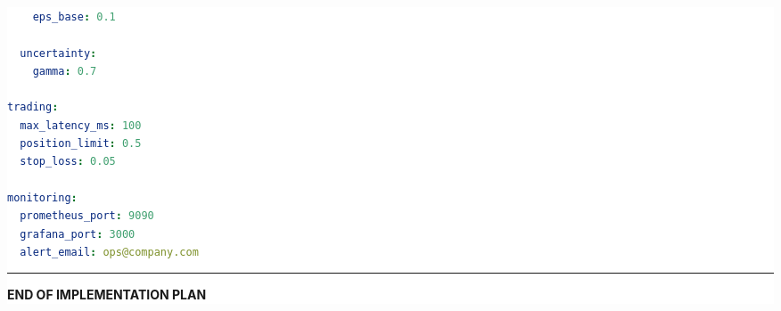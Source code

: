```yaml
    eps_base: 0.1
    
  uncertainty:
    gamma: 0.7
    
trading:
  max_latency_ms: 100
  position_limit: 0.5
  stop_loss: 0.05
  
monitoring:
  prometheus_port: 9090
  grafana_port: 3000
  alert_email: ops@company.com
```

---

**END OF IMPLEMENTATION PLAN**
